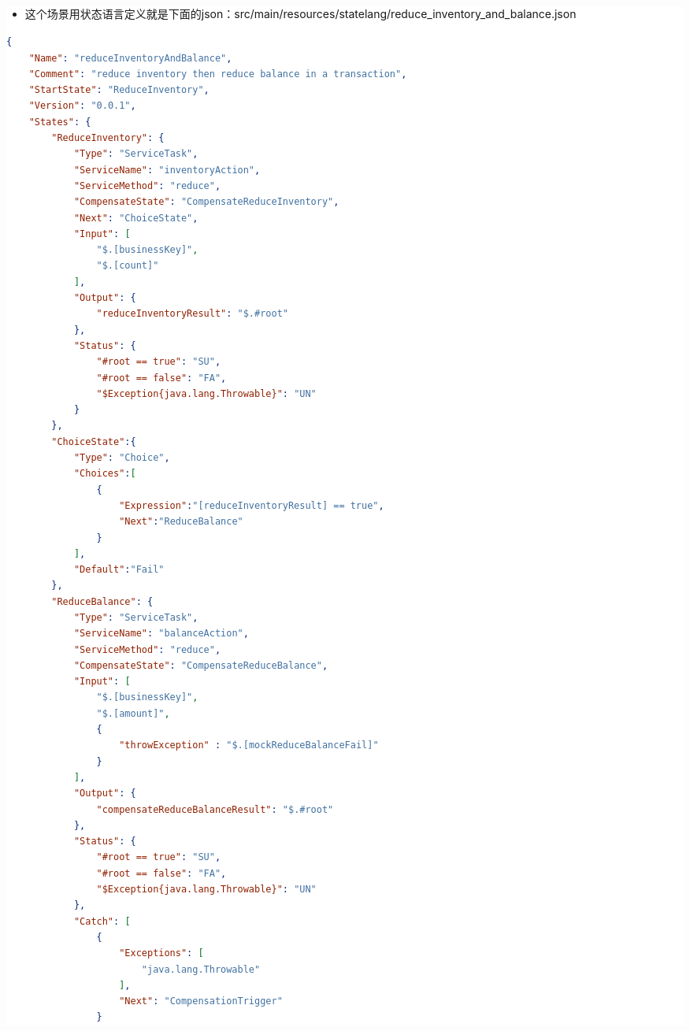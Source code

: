 - 这个场景用状态语言定义就是下面的json：src/main/resources/statelang/reduce_inventory_and_balance.json
```json
{
    "Name": "reduceInventoryAndBalance",
    "Comment": "reduce inventory then reduce balance in a transaction",
    "StartState": "ReduceInventory",
    "Version": "0.0.1",
    "States": {
        "ReduceInventory": {
            "Type": "ServiceTask",
            "ServiceName": "inventoryAction",
            "ServiceMethod": "reduce",
            "CompensateState": "CompensateReduceInventory",
            "Next": "ChoiceState",
            "Input": [
                "$.[businessKey]",
                "$.[count]"
            ],
            "Output": {
                "reduceInventoryResult": "$.#root"
            },
            "Status": {
                "#root == true": "SU",
                "#root == false": "FA",
                "$Exception{java.lang.Throwable}": "UN"
            }
        },
        "ChoiceState":{
            "Type": "Choice",
            "Choices":[
                {
                    "Expression":"[reduceInventoryResult] == true",
                    "Next":"ReduceBalance"
                }
            ],
            "Default":"Fail"
        },
        "ReduceBalance": {
            "Type": "ServiceTask",
            "ServiceName": "balanceAction",
            "ServiceMethod": "reduce",
            "CompensateState": "CompensateReduceBalance",
            "Input": [
                "$.[businessKey]",
                "$.[amount]",
                {
                    "throwException" : "$.[mockReduceBalanceFail]"
                }
            ],
            "Output": {
                "compensateReduceBalanceResult": "$.#root"
            },
            "Status": {
                "#root == true": "SU",
                "#root == false": "FA",
                "$Exception{java.lang.Throwable}": "UN"
            },
            "Catch": [
                {
                    "Exceptions": [
                        "java.lang.Throwable"
                    ],
                    "Next": "CompensationTrigger"
                }
```